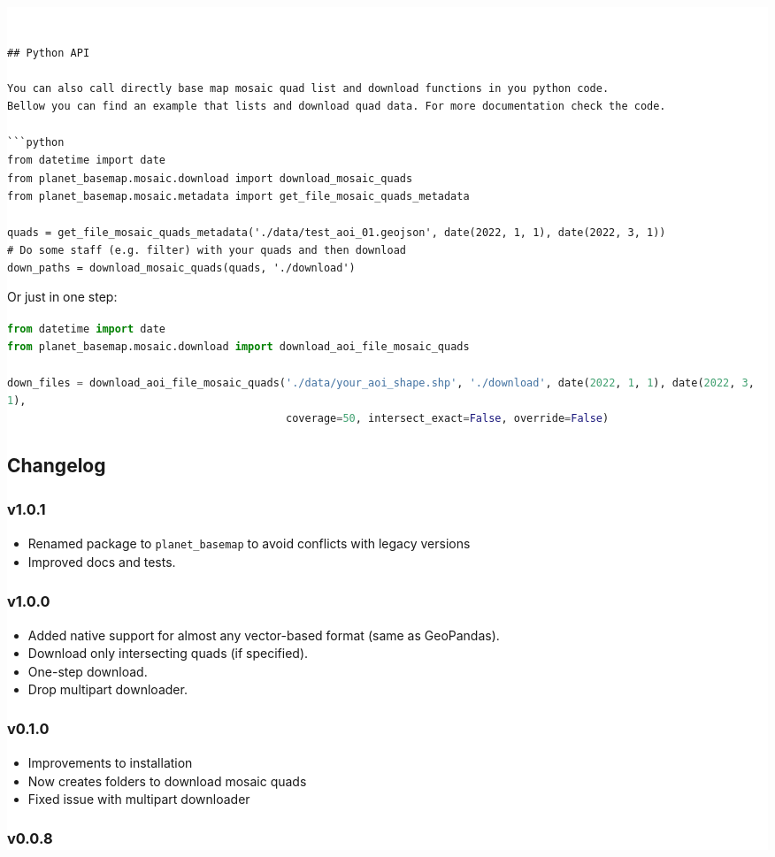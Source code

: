 ```


## Python API

You can also call directly base map mosaic quad list and download functions in you python code.
Bellow you can find an example that lists and download quad data. For more documentation check the code.

```python
from datetime import date
from planet_basemap.mosaic.download import download_mosaic_quads
from planet_basemap.mosaic.metadata import get_file_mosaic_quads_metadata

quads = get_file_mosaic_quads_metadata('./data/test_aoi_01.geojson', date(2022, 1, 1), date(2022, 3, 1))
# Do some staff (e.g. filter) with your quads and then download
down_paths = download_mosaic_quads(quads, './download')

```

Or just in one step:

```python
from datetime import date
from planet_basemap.mosaic.download import download_aoi_file_mosaic_quads

down_files = download_aoi_file_mosaic_quads('./data/your_aoi_shape.shp', './download', date(2022, 1, 1), date(2022, 3, 1), 
                                            coverage=50, intersect_exact=False, override=False)
```

## Changelog

### v1.0.1

- Renamed package to `planet_basemap` to avoid conflicts with legacy versions
- Improved docs and tests.

### v1.0.0

- Added native support for almost any vector-based format (same as GeoPandas).
- Download only intersecting quads (if specified).
- One-step download.
- Drop multipart downloader.

### v0.1.0

- Improvements to installation
- Now creates folders to download mosaic quads
- Fixed issue with multipart downloader

### v0.0.8
